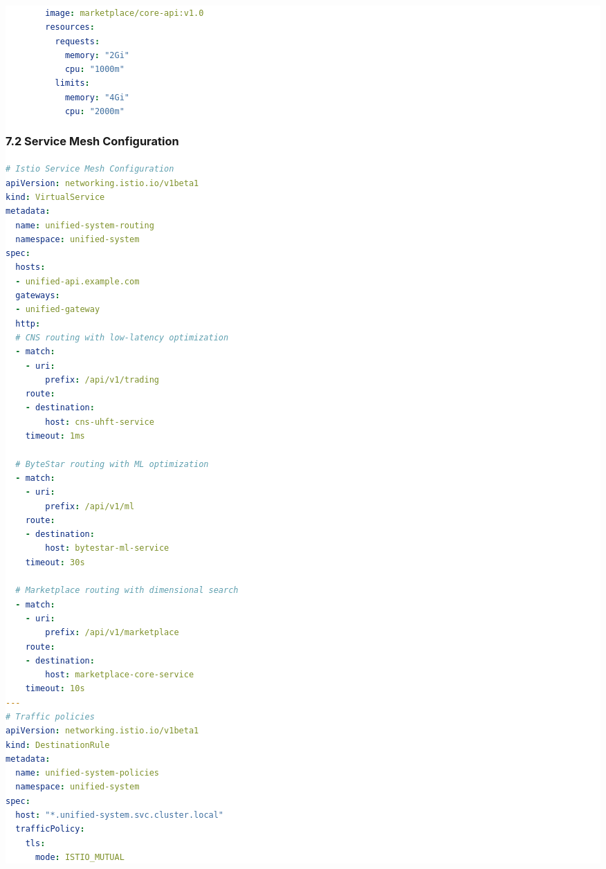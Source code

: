 ```yaml
        image: marketplace/core-api:v1.0
        resources:
          requests:
            memory: "2Gi"
            cpu: "1000m"
          limits:
            memory: "4Gi"
            cpu: "2000m"
```

### 7.2 Service Mesh Configuration

```yaml
# Istio Service Mesh Configuration
apiVersion: networking.istio.io/v1beta1
kind: VirtualService
metadata:
  name: unified-system-routing
  namespace: unified-system
spec:
  hosts:
  - unified-api.example.com
  gateways:
  - unified-gateway
  http:
  # CNS routing with low-latency optimization
  - match:
    - uri:
        prefix: /api/v1/trading
    route:
    - destination:
        host: cns-uhft-service
    timeout: 1ms
    
  # ByteStar routing with ML optimization  
  - match:
    - uri:
        prefix: /api/v1/ml
    route:
    - destination:
        host: bytestar-ml-service
    timeout: 30s
    
  # Marketplace routing with dimensional search
  - match:
    - uri:
        prefix: /api/v1/marketplace
    route:
    - destination:
        host: marketplace-core-service
    timeout: 10s
---
# Traffic policies
apiVersion: networking.istio.io/v1beta1
kind: DestinationRule
metadata:
  name: unified-system-policies
  namespace: unified-system
spec:
  host: "*.unified-system.svc.cluster.local"
  trafficPolicy:
    tls:
      mode: ISTIO_MUTUAL
```